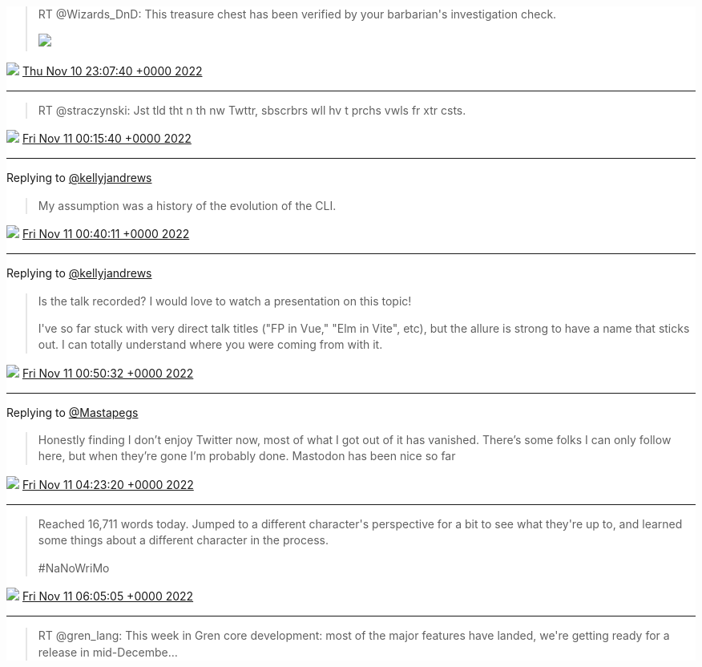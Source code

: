 > RT @Wizards_DnD: This treasure chest has been verified by your barbarian's investigation check. 
> 
> ![](/media/1590843663260975108-FhOXNO0XwAAK12m.jpg)

<img src="/media/tweet.ico" width="12" /> [Thu Nov 10 23:07:40 +0000 2022](https://twitter.com/lindsaykwardell/status/1590843663260975108)

----

> RT @straczynski: Jst tld tht n th nw Twttr, sbscrbrs wll hv t prchs vwls fr xtr csts.

<img src="/media/tweet.ico" width="12" /> [Fri Nov 11 00:15:40 +0000 2022](https://twitter.com/lindsaykwardell/status/1590860777317355520)

----

Replying to [@kellyjandrews](https://twitter.com/kellyjandrews/status/1590810637953036289)

> My assumption was a history of the evolution of the CLI.

<img src="/media/tweet.ico" width="12" /> [Fri Nov 11 00:40:11 +0000 2022](https://twitter.com/lindsaykwardell/status/1590866946513580032)

----

Replying to [@kellyjandrews](https://twitter.com/kellyjandrews/status/1590868963491483648)

> Is the talk recorded? I would love to watch a presentation on this topic!
> 
> I've so far stuck with very direct talk titles ("FP in Vue," "Elm in Vite", etc), but the allure is strong to have a name that sticks out. I can totally understand where you were coming from with it.

<img src="/media/tweet.ico" width="12" /> [Fri Nov 11 00:50:32 +0000 2022](https://twitter.com/lindsaykwardell/status/1590869551851663361)

----

Replying to [@Mastapegs](https://twitter.com/Mastapegs/status/1590873126493093891)

> Honestly finding I don’t enjoy Twitter now, most of what I got out of it has vanished. There’s some folks I can only follow here, but when they’re gone I’m probably done. Mastodon has been nice so far

<img src="/media/tweet.ico" width="12" /> [Fri Nov 11 04:23:20 +0000 2022](https://twitter.com/lindsaykwardell/status/1590923102221139969)

----

> Reached 16,711 words today. Jumped to a different character's perspective for a bit to see what they're up to, and learned some things about a different character in the process.
> 
> #NaNoWriMo

<img src="/media/tweet.ico" width="12" /> [Fri Nov 11 06:05:05 +0000 2022](https://twitter.com/lindsaykwardell/status/1590948710502240258)

----

> RT @gren_lang: This week in Gren core development: most of the major features have landed, we're getting ready for a release in mid-Decembe…
